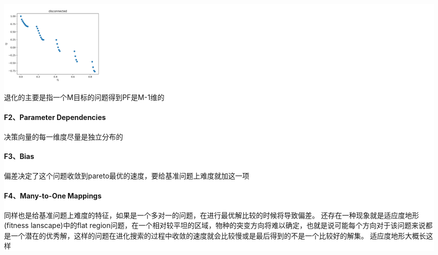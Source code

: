 <img src="/images/2022-10/disconnected.svg" alt="img" width="210" />
</figure>
</center>

退化的主要是指一个M目标的问题得到PF是M-1维的

#### F2、Parameter Dependencies
决策向量的每一维度尽量是独立分布的

#### F3、Bias
偏差决定了这个问题收敛到pareto最优的速度，要给基准问题上难度就加这一项

#### F4、Many-to-One Mappings
同样也是给基准问题上难度的特征，如果是一个多对一的问题，在进行最优解比较的时候将导致偏差。
还存在一种现象就是适应度地形(fitness lanscape)中的flat region问题，在一个相对较平坦的区域，物种的突变方向将难以确定，也就是说可能每个方向对于该问题来说都是一个潜在的优秀解，这样的问题在进化搜索的过程中收敛的速度就会比较慢或是最后得到的不是一个比较好的解集。
适应度地形大概长这样